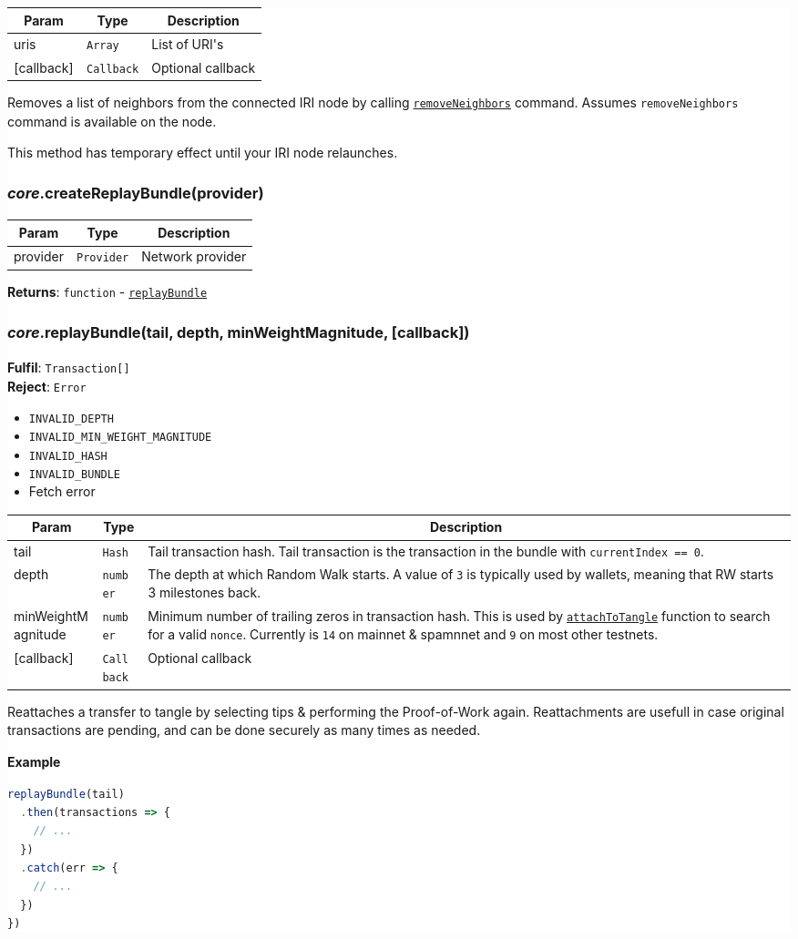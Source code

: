 | Param | Type | Description |
| --- | --- | --- |
| uris | <code>Array</code> | List of URI's |
| [callback] | <code>Callback</code> | Optional callback |

Removes a list of neighbors from the connected IRI node by calling
[`removeNeighbors`](https://docs.iota.works/iri/api#endpoints/removeNeighbors) command.
Assumes `removeNeighbors` command is available on the node.

This method has temporary effect until your IRI node relaunches.

<a name="module_core.createReplayBundle"></a>

### *core*.createReplayBundle(provider)

| Param | Type | Description |
| --- | --- | --- |
| provider | <code>Provider</code> | Network provider |

**Returns**: <code>function</code> - [`replayBundle`](#module_core.replayBundle)  
<a name="module_core.replayBundle"></a>

### *core*.replayBundle(tail, depth, minWeightMagnitude, [callback])
**Fulfil**: <code>Transaction[]</code>  
**Reject**: <code>Error</code>
- `INVALID_DEPTH`
- `INVALID_MIN_WEIGHT_MAGNITUDE`
- `INVALID_HASH`
- `INVALID_BUNDLE`
- Fetch error  

| Param | Type | Description |
| --- | --- | --- |
| tail | <code>Hash</code> | Tail transaction hash. Tail transaction is the transaction in the bundle with `currentIndex == 0`. |
| depth | <code>number</code> | The depth at which Random Walk starts. A value of `3` is typically used by wallets, meaning that RW starts 3 milestones back. |
| minWeightMagnitude | <code>number</code> | Minimum number of trailing zeros in transaction hash. This is used by [`attachToTangle`](#module_core.attachToTangle) function to search for a valid `nonce`. Currently is `14` on mainnet & spamnnet and `9` on most other testnets. |
| [callback] | <code>Callback</code> | Optional callback |

Reattaches a transfer to tangle by selecting tips & performing the Proof-of-Work again.
Reattachments are usefull in case original transactions are pending, and can be done securely
as many times as needed.

**Example**  
```js
replayBundle(tail)
  .then(transactions => {
    // ...
  })
  .catch(err => {
    // ...
  })
})
```
<a name="module_core.createSendTrytes"></a>
